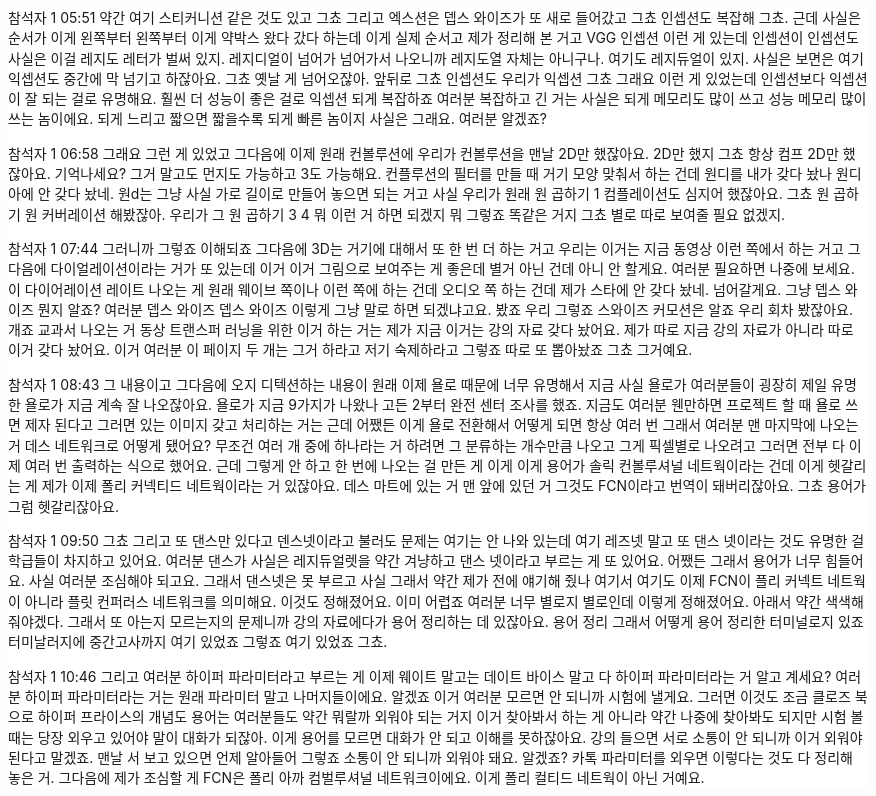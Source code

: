 참석자 1 05:51
약간 여기 스티커니션 같은 것도 있고 그쵸 그리고 엑스션은 뎁스 와이즈가 또 새로 들어갔고 그쵸 인셉션도 복잡해 그쵸.
근데 사실은 순서가 이게 왼쪽부터 왼쪽부터 이게 약박스 왔다 갔다 하는데 이게 실제 순서고 제가 정리해 본 거고 VGG 인셉션 이런 게 있는데 인셉션이 인셉션도 사실은 이걸 레지도 레터가 벌써 있지.
레지디얼이 넘어가 넘어가서 나오니까 레지도열 자체는 아니구나.
여기도 레지듀얼이 있지. 사실은 보면은 여기 익셉션도 중간에 막 넘기고 하잖아요.
그쵸 옛날 게 넘어오잖아. 앞뒤로 그쵸 인셉션도 우리가 익셉션 그쵸 그래요 이런 게 있었는데 인셉션보다 익셉션이 잘 되는 걸로 유명해요.
훨씬 더 성능이 좋은 걸로 익셉션 되게 복잡하죠 여러분 복잡하고 긴 거는 사실은 되게 메모리도 많이 쓰고 성능 메모리 많이 쓰는 놈이에요.
되게 느리고 짧으면 짧을수록 되게 빠른 놈이지 사실은 그래요.
여러분 알겠죠?

참석자 1 06:58
그래요 그런 게 있었고 그다음에 이제 원래 컨볼루션에 우리가 컨볼루션을 맨날 2D만 했잖아요.
2D만 했지 그쵸 항상 컴프 2D만 했잖아요. 기억나세요?
그거 말고도 먼지도 가능하고 3도 가능해요. 컨플루션의 필터를 만들 때 거기 모양 맞춰서 하는 건데 원디를 내가 갖다 놨나 원디 아에 안 갖다 놨네.
원d는 그냥 사실 가로 길이로 만들어 놓으면 되는 거고 사실 우리가 원래 원 곱하기 1 컴플레이션도 심지어 했잖아요.
그쵸 원 곱하기 원 커버레이션 해봤잖아. 우리가 그 원 곱하기 3 4 뭐 이런 거 하면 되겠지 뭐 그렇죠 똑같은 거지 그쵸 별로 따로 보여줄 필요 없겠지.

참석자 1 07:44
그러니까 그렇죠 이해되죠 그다음에 3D는 거기에 대해서 또 한 번 더 하는 거고 우리는 이거는 지금 동영상 이런 쪽에서 하는 거고 그다음에 다이얼레이션이라는 거가 또 있는데 이거 이거 그림으로 보여주는 게 좋은데 별거 아닌 건데 아니 안 할게요.
여러분 필요하면 나중에 보세요. 이 다이어레이션 레이트 나오는 게 원래 웨이브 쪽이나 이런 쪽에 하는 건데 오디오 쪽 하는 건데 제가 스타에 안 갖다 놨네.
넘어갈게요. 그냥 뎁스 와이즈 뭔지 알죠? 여러분 뎁스 와이즈 뎁스 와이즈 이렇게 그냥 말로 하면 되겠냐고요.
봤죠 우리 그렇죠 스와이즈 커모션은 알죠 우리 회차 봤잖아요.
개죠 교과서 나오는 거 동상 트랜스퍼 러닝을 위한 이거 하는 거는 제가 지금 이거는 강의 자료 갖다 놨어요.
제가 따로 지금 강의 자료가 아니라 따로 이거 갖다 놨어요.
이거 여러분 이 페이지 두 개는 그거 하라고 저기 숙제하라고 그렇죠 따로 또 뽑아놨죠 그쵸 그거예요.

참석자 1 08:43
그 내용이고 그다음에 오지 디텍션하는 내용이 원래 이제 욜로 때문에 너무 유명해서 지금 사실 욜로가 여러분들이 굉장히 제일 유명한 욜로가 지금 계속 잘 나오잖아요.
욜로가 지금 9가지가 나왔나 고든 2부터 완전 센터 조사를 했죠.
지금도 여러분 웬만하면 프로젝트 할 때 욜로 쓰면 제자 된다고 그러면 있는 이미지 갖고 처리하는 거는 근데 어쨌든 이게 욜로 전환해서 어떻게 되면 항상 여러 번 그래서 여러분 맨 마지막에 나오는 거 데스 네트워크로 어떻게 됐어요?
무조건 여러 개 중에 하나라는 거 하려면 그 분류하는 개수만큼 나오고 그게 픽셀별로 나오려고 그러면 전부 다 이제 여러 번 출력하는 식으로 했어요.
근데 그렇게 안 하고 한 번에 나오는 걸 만든 게 이게 이게 용어가 솔릭 컨볼루셔널 네트웍이라는 건데 이게 헷갈리는 게 제가 이제 폴리 커넥티드 네트웍이라는 거 있잖아요.
데스 마트에 있는 거 맨 앞에 있던 거 그것도 FCN이라고 번역이 돼버리잖아요.
그쵸 용어가 그럼 헷갈리잖아요.

참석자 1 09:50
그쵸 그리고 또 댄스만 있다고 덴스넷이라고 불러도 문제는 여기는 안 나와 있는데 여기 레즈넷 말고 또 댄스 넷이라는 것도 유명한 걸 학급들이 차지하고 있어요.
여러분 댄스가 사실은 레지듀얼렛을 약간 겨냥하고 댄스 넷이라고 부르는 게 또 있어요.
어쨌든 그래서 용어가 너무 힘들어요. 사실 여러분 조심해야 되고요.
그래서 댄스넷은 못 부르고 사실 그래서 약간 제가 전에 얘기해 줬나 여기서 여기도 이제 FCN이 플리 커넥트 네트웍이 아니라 플릿 컨퍼러스 네트워크를 의미해요.
이것도 정해졌어요. 이미 어렵죠 여러분 너무 별로지 별로인데 이렇게 정해졌어요.
아래서 약간 색색해줘야겠다. 그래서 또 아는지 모르는지의 문제니까 강의 자료에다가 용어 정리하는 데 있잖아요.
용어 정리 그래서 어떻게 용어 정리한 터미널로지 있죠 터미날러지에 중간고사까지 여기 있었죠 그렇죠 여기 있었죠 그쵸.

참석자 1 10:46
그리고 여러분 하이퍼 파라미터라고 부르는 게 이제 웨이트 말고는 데이트 바이스 말고 다 하이퍼 파라미터라는 거 알고 계세요?
여러분 하이퍼 파라미터라는 거는 원래 파라미터 말고 나머지들이에요.
알겠죠 이거 여러분 모르면 안 되니까 시험에 낼게요.
그러면 이것도 조금 클로즈 북으로 하이퍼 프라이스의 개념도 용어는 여러분들도 약간 뭐랄까 외워야 되는 거지 이거 찾아봐서 하는 게 아니라 약간 나중에 찾아봐도 되지만 시험 볼 때는 당장 외우고 있어야 말이 대화가 되잖아.
이게 용어를 모르면 대화가 안 되고 이해를 못하잖아요.
강의 들으면 서로 소통이 안 되니까 이거 외워야 된다고 말겠죠.
맨날 서 보고 있으면 언제 알아들어 그렇죠 소통이 안 되니까 외워야 돼요.
알겠죠? 카톡 파라미터를 외우면 이렇다는 것도 다 정리해 놓은 거.
그다음에 제가 조심할 게 FCN은 폴리 아까 컴벌루셔널 네트워크이에요.
이게 폴리 컬티드 네트웍이 아닌 거예요.
